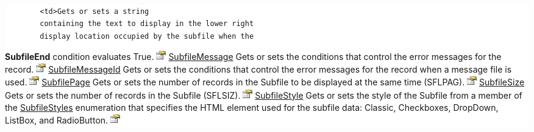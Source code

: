             <td>Gets or sets a string
            containing the text to display in the lower right
            display location occupied by the subfile when the 
 **SubfileEnd**  condition
            evaluates True.</td>
          </tr>
          <tr>
            <td>![](Images/property.bmp)
              [
              SubfileMessage](amfddsSubfileControlClassSubfileMessageProperty.html)
            </td>
            <td>Gets or sets the conditions
            that control the error messages for the record.</td>
          </tr>
          <tr>
            <td>![](Images/property.bmp)
              [
              SubfileMessageId](amfddsSubfileControlClassSubfileMessageIdProperty.html)
            </td>
            <td>Gets or sets the conditions
            that control the error messages for the record
            when a message file is used.</td>
          </tr>
          <tr>
            <td>![](Images/property.bmp)
              [
              SubfilePage](amfddsSubfileControlClassSubfilePageProperty.html)
            </td>
            <td>Gets or sets the number of
            records in the Subfile to be displayed at the same time
            (SFLPAG).</td>
          </tr>
          <tr>
            <td>![](Images/property.bmp)
              [
              SubfileSize](amfddsSubfileControlClassSubfileSizeProperty.html)
            </td>
            <td>Gets or sets the number of
            records in the Subfile (SFLSIZ).</td>
          </tr>
          <tr>
            <td>![](Images/property.bmp)
              [
              SubfileStyle](amfddsSubfileControlClassSubfileStyleProperty.html)
            </td>
            <td>Gets or sets the style of
            the Subfile from a member of the 
            [
            SubfileStyles](amfSubfileStylesEnumeration.html) enumeration that specifies the HTML
            element used for the subfile data: Classic,
            Checkboxes, DropDown, ListBox, and RadioButton.</td>
          </tr>
          <tr>
			 <td>![](Images/property.bmp)